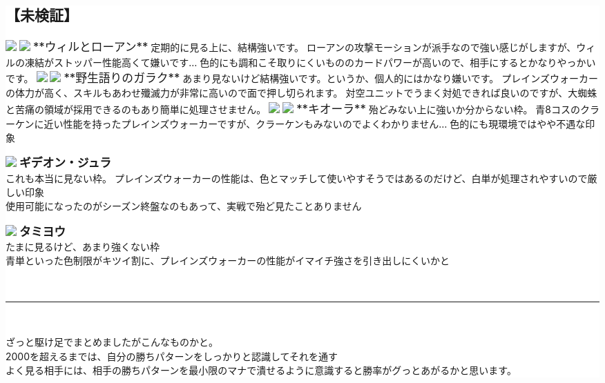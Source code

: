 ## 【未検証】 
<img src="https://manastrike.xyz/_media/wizards:blue.png" width="14">
<img src="https://manastrike.xyz/_media/wizards:red.png" width="14"> <big>**ウィルとローアン**</big>   
定期的に見る上に、結構強いです。  
ローアンの攻撃モーションが派手なので強い感じがしますが、ウィルの凍結がストッパー性能高くて嫌いです…  
色的にも調和こそ取りにくいもののカードパワーが高いので、相手にするとかなりやっかいです。  

<img src="https://manastrike.xyz/_media/wizards:black.png" width="14">
<img src="https://manastrike.xyz/_media/wizards:green.png" width="14"> <big>**野生語りのガラク**</big>  
あまり見ないけど結構強いです。というか、個人的にはかなり嫌いです。  
プレインズウォーカーの体力が高く、スキルもあわせ殲滅力が非常に高いので面で押し切られます。  
対空ユニットでうまく対処できれば良いのですが、大蜘蛛と苦痛の領域が採用できるのもあり簡単に処理させません。  

<img src="https://manastrike.xyz/_media/wizards:blue.png" width="14">
<img src="https://manastrike.xyz/_media/wizards:green.png" width="14"> <big>**キオーラ**</big>   
殆どみない上に強いか分からない枠。  
青8コスのクラーケンに近い性能を持ったプレインズウォーカーですが、クラーケンもみないのでよくわかりません…  
色的にも現環境ではやや不遇な印象  

<img src="https://manastrike.xyz/_media/wizards:white.png" width="14"> <big>**ギデオン・ジュラ**</big>   
これも本当に見ない枠。
プレインズウォーカーの性能は、色とマッチして使いやすそうではあるのだけど、白単が処理されやすいので厳しい印象  
使用可能になったのがシーズン終盤なのもあって、実戦で殆ど見たことありません

<img src="https://manastrike.xyz/_media/wizards:blue.png" width="14"> <big>**タミヨウ**</big>    
たまに見るけど、あまり強くない枠  
青単といった色制限がキツイ割に、プレインズウォーカーの性能がイマイチ強さを引き出しにくいかと  

<br>

* * *

<br>

ざっと駆け足でまとめましたがこんなものかと。  
2000を超えるまでは、自分の勝ちパターンをしっかりと認識してそれを通す  
よく見る相手には、相手の勝ちパターンを最小限のマナで潰せるように意識すると勝率がグっとあがるかと思います。

